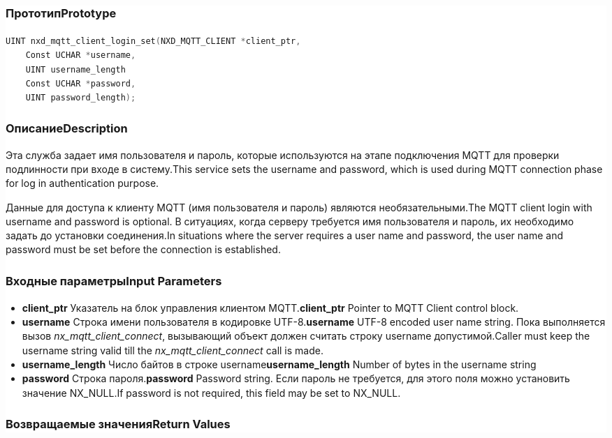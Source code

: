 ### <a name="prototype"></a><span data-ttu-id="5a544-181">Прототип</span><span class="sxs-lookup"><span data-stu-id="5a544-181">Prototype</span></span>

```c
UINT nxd_mqtt_client_login_set(NXD_MQTT_CLIENT *client_ptr,
    Const UCHAR *username,
    UINT username_length
    Const UCHAR *password,
    UINT password_length);
```

### <a name="description"></a><span data-ttu-id="5a544-182">Описание</span><span class="sxs-lookup"><span data-stu-id="5a544-182">Description</span></span>

<span data-ttu-id="5a544-183">Эта служба задает имя пользователя и пароль, которые используются на этапе подключения MQTT для проверки подлинности при входе в систему.</span><span class="sxs-lookup"><span data-stu-id="5a544-183">This service sets the username and password, which is used during MQTT connection phase for log in authentication purpose.</span></span>

<span data-ttu-id="5a544-184">Данные для доступа к клиенту MQTT (имя пользователя и пароль) являются необязательными.</span><span class="sxs-lookup"><span data-stu-id="5a544-184">The MQTT client login with username and password is optional.</span></span> <span data-ttu-id="5a544-185">В ситуациях, когда серверу требуется имя пользователя и пароль, их необходимо задать до установки соединения.</span><span class="sxs-lookup"><span data-stu-id="5a544-185">In situations where the server requires a user name and password, the user name and password must be set before the connection is established.</span></span>

### <a name="input-parameters"></a><span data-ttu-id="5a544-186">Входные параметры</span><span class="sxs-lookup"><span data-stu-id="5a544-186">Input Parameters</span></span>

- <span data-ttu-id="5a544-187">**client_ptr** Указатель на блок управления клиентом MQTT.</span><span class="sxs-lookup"><span data-stu-id="5a544-187">**client_ptr** Pointer to MQTT Client control block.</span></span>
- <span data-ttu-id="5a544-188">**username** Строка имени пользователя в кодировке UTF-8.</span><span class="sxs-lookup"><span data-stu-id="5a544-188">**username** UTF-8 encoded user name string.</span></span> <span data-ttu-id="5a544-189">Пока выполняется вызов *nx_mqtt_client_connect*, вызывающий объект должен считать строку username допустимой.</span><span class="sxs-lookup"><span data-stu-id="5a544-189">Caller must keep the username string valid till the *nx_mqtt_client_connect* call is made.</span></span>
- <span data-ttu-id="5a544-190">**username_length** Число байтов в строке username</span><span class="sxs-lookup"><span data-stu-id="5a544-190">**username_length** Number of bytes in the username string</span></span>
- <span data-ttu-id="5a544-191">**password** Строка пароля.</span><span class="sxs-lookup"><span data-stu-id="5a544-191">**password** Password string.</span></span> <span data-ttu-id="5a544-192">Если пароль не требуется, для этого поля можно установить значение NX_NULL.</span><span class="sxs-lookup"><span data-stu-id="5a544-192">If password is not required, this field may be set to NX_NULL.</span></span>

### <a name="return-values"></a><span data-ttu-id="5a544-193">Возвращаемые значения</span><span class="sxs-lookup"><span data-stu-id="5a544-193">Return Values</span></span>
